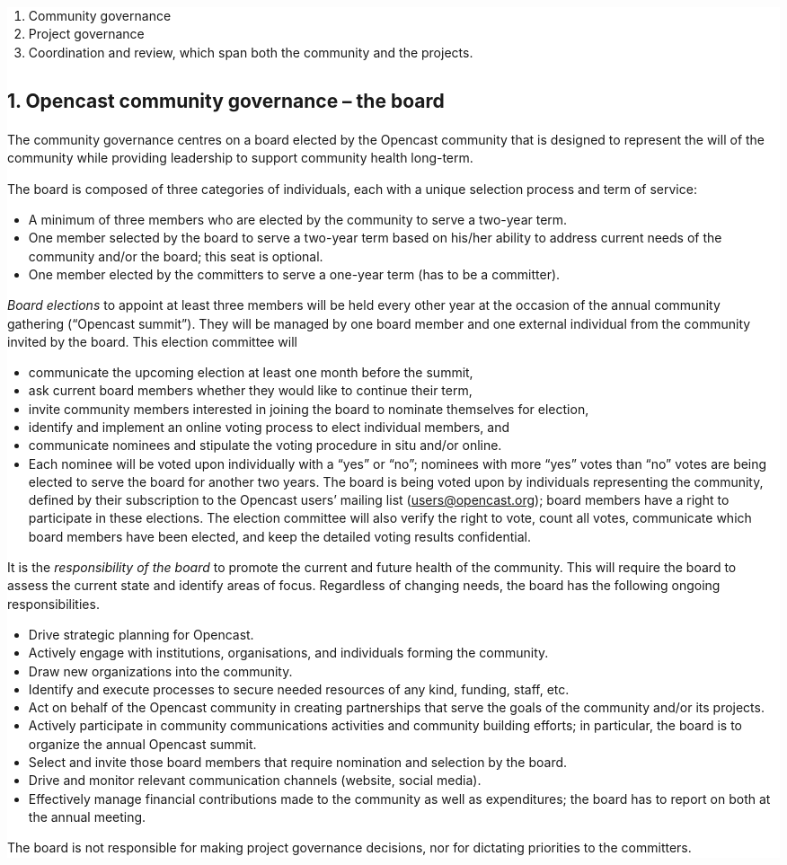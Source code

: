 1. Community governance
2. Project governance
3. Coordination and review, which span both the community and the projects.

## 1. Opencast community governance – the board

The community governance centres on a board elected by the Opencast community that is designed to represent the will of the community while providing leadership to support community health long-term.

The board is composed of three categories of individuals, each with a unique selection process and term of service:

- A minimum of three members who are elected by the community to serve a two-year term.
- One member selected by the board to serve a two-year term based on his/her ability to address current needs of the community and/or the board; this seat is optional.
- One member elected by the committers to serve a one-year term (has to be a committer).

*Board elections* to appoint at least three members will be held every other year at the occasion of the annual community gathering (“Opencast summit”). They will be managed by one board member and one external individual from the community invited by the board. This election committee will

- communicate the upcoming election at least one month before the summit,
- ask current board members whether they would like to continue their term,
- invite community members interested in joining the board to nominate themselves for election,
- identify and implement an online voting process to elect individual members, and
- communicate nominees and stipulate the voting procedure in situ and/or online.
- Each nominee will be voted upon individually with a “yes” or “no”; nominees with more “yes” votes than “no” votes are being elected to serve the board for another two years.
The board is being voted upon by individuals representing the community, defined by their subscription to the Opencast users’ mailing list (users@opencast.org); board members have a right to participate in these elections.
The election committee will also verify the right to vote, count all votes, communicate which board members have been elected, and keep the detailed voting results confidential.


It is the *responsibility of the board* to promote the current and future health of the community. This will require the board to assess the current state and identify areas of focus. Regardless of changing needs, the board has the following ongoing responsibilities.

- Drive strategic planning for Opencast.
- Actively engage with institutions, organisations, and individuals forming the community.
- Draw new organizations into the community.
- Identify and execute processes to secure needed resources of any kind, funding, staff, etc.
- Act on behalf of the Opencast community in creating partnerships that serve the goals of the community and/or its projects.
- Actively participate in community communications activities and community building efforts; in particular, the board is to organize the annual Opencast summit.
- Select and invite those board members that require nomination and selection by the board.
- Drive and monitor relevant communication channels (website, social media).
- Effectively manage financial contributions made to the community as well as expenditures; the board has to report on both at the annual meeting.

The board is not responsible for making project governance decisions, nor for dictating priorities to the committers.
